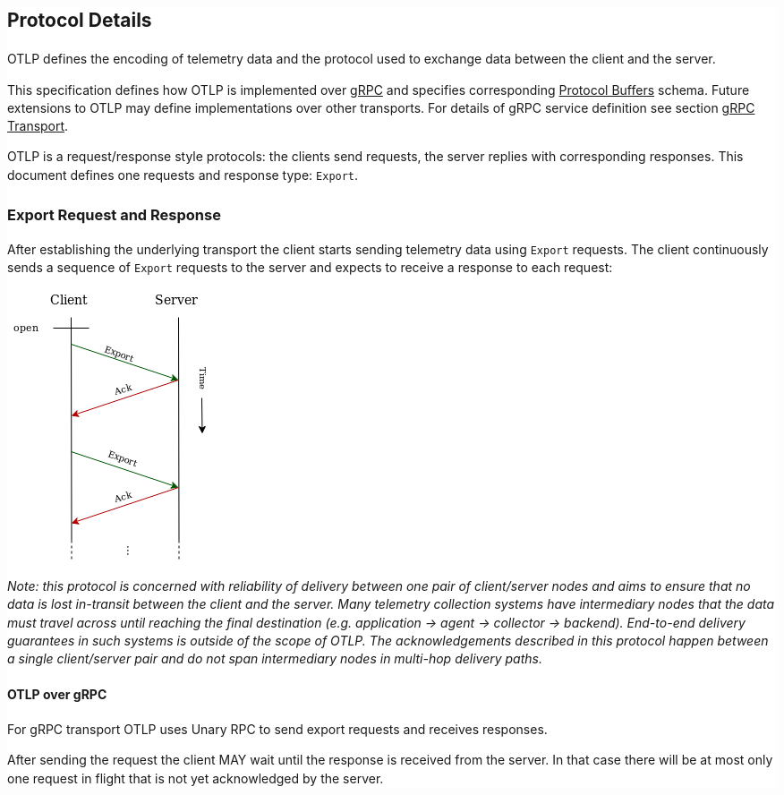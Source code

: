 ## Protocol Details

OTLP defines the encoding of telemetry data and the protocol used to exchange data between the client and the server.

This specification defines how OTLP is implemented over [gRPC](https://grpc.io/) and specifies corresponding [Protocol Buffers](https://developers.google.com/protocol-buffers/docs/overview) schema. Future extensions to OTLP may define implementations over other transports. For details of gRPC service definition see section [gRPC Transport](#grpc-transport).

OTLP is a request/response style protocols: the clients send requests, the server replies with corresponding responses. This document defines one requests and response type: `Export`.

### Export Request and Response

After establishing the underlying transport the client starts sending telemetry data using `Export` requests.  The client continuously sends a sequence of `Export` requests to the server and expects to receive a response to each request:

![Request-Response](images/otlp-request-response.png)

_Note: this protocol is concerned with reliability of delivery between one pair of client/server nodes and aims to ensure that no data is lost in-transit between the client and the server. Many telemetry collection systems have intermediary nodes that the data must travel across until reaching the final destination (e.g. application -> agent -> collector -> backend). End-to-end delivery guarantees in such systems is outside of the scope of OTLP. The acknowledgements described in this protocol happen between a single client/server pair and do not span intermediary nodes in multi-hop delivery paths._

#### OTLP over gRPC

For gRPC transport OTLP uses Unary RPC to send export requests and receives responses.

After sending the request the client MAY wait until the response is received from the server. In that case there will be at most only one request in flight that is not yet acknowledged by the server.
